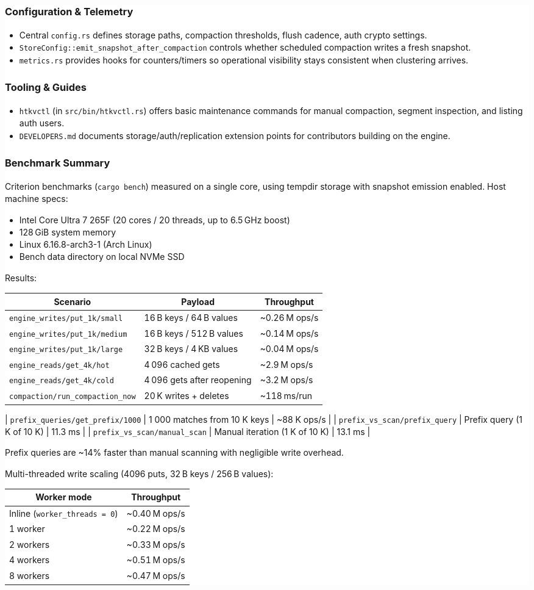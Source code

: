 ### Configuration & Telemetry
- Central `config.rs` defines storage paths, compaction thresholds, flush cadence, auth crypto settings.
- `StoreConfig::emit_snapshot_after_compaction` controls whether scheduled compaction writes a fresh snapshot.
- `metrics.rs` provides hooks for counters/timers so operational visibility stays consistent when clustering arrives.

### Tooling & Guides
- `htkvctl` (in `src/bin/htkvctl.rs`) offers basic maintenance commands for manual
  compaction, segment inspection, and listing auth users.
- `DEVELOPERS.md` documents storage/auth/replication extension points for
  contributors building on the engine.

### Benchmark Summary
Criterion benchmarks (`cargo bench`) measured on a single core, using tempdir
storage with snapshot emission enabled. Host machine specs:

- Intel Core Ultra 7 265F (20 cores / 20 threads, up to 6.5 GHz boost)
- 128 GiB system memory
- Linux 6.16.8-arch3-1 (Arch Linux)
- Bench data directory on local NVMe SSD

Results:

| Scenario | Payload | Throughput |
|----------|---------|------------|
| `engine_writes/put_1k/small` | 16 B keys / 64 B values | ~0.26 M ops/s |
| `engine_writes/put_1k/medium` | 16 B keys / 512 B values | ~0.14 M ops/s |
| `engine_writes/put_1k/large` | 32 B keys / 4 KB values | ~0.04 M ops/s |
| `engine_reads/get_4k/hot` | 4 096 cached gets | ~2.9 M ops/s |
| `engine_reads/get_4k/cold` | 4 096 gets after reopening | ~3.2 M ops/s |
| `compaction/run_compaction_now` | 20 K writes + deletes | ~118 ms/run |

| `prefix_queries/get_prefix/1000` | 1 000 matches from 10 K keys | ~88 K ops/s |
| `prefix_vs_scan/prefix_query` | Prefix query (1 K of 10 K) | 11.3 ms |
| `prefix_vs_scan/manual_scan` | Manual iteration (1 K of 10 K) | 13.1 ms |

Prefix queries are ~14% faster than manual scanning with negligible write overhead.

Multi-threaded write scaling (4096 puts, 32 B keys / 256 B values):

| Worker mode | Throughput |
|-------------|------------|
| Inline (`worker_threads = 0`) | ~0.40 M ops/s |
| 1 worker | ~0.22 M ops/s |
| 2 workers | ~0.33 M ops/s |
| 4 workers | ~0.51 M ops/s |
| 8 workers | ~0.47 M ops/s |
